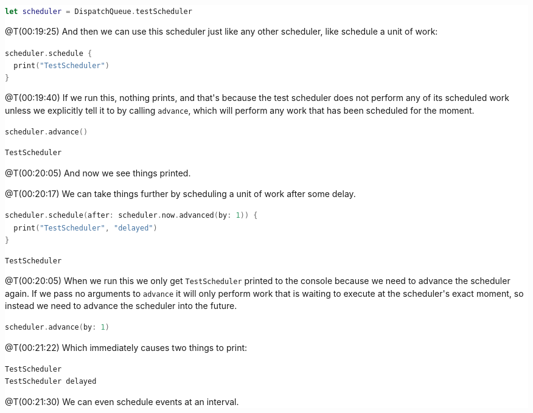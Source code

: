 ```swift
let scheduler = DispatchQueue.testScheduler
```

@T(00:19:25)
And then we can use this scheduler just like any other scheduler, like schedule a unit of work:

```swift
scheduler.schedule {
  print("TestScheduler")
}
```

@T(00:19:40)
If we run this, nothing prints, and that's because the test scheduler does not perform any of its scheduled work unless we explicitly tell it to by calling `advance`, which will perform any work that has been scheduled for the moment.

```swift
scheduler.advance()
```

```txt
TestScheduler
```

@T(00:20:05)
And now we see things printed.

@T(00:20:17)
We can take things further by scheduling a unit of work after some delay.

```swift
scheduler.schedule(after: scheduler.now.advanced(by: 1)) {
  print("TestScheduler", "delayed")
}
```

```txt
TestScheduler
```

@T(00:20:05)
When we run this we only get `TestScheduler` printed to the console because we need to advance the scheduler again. If we pass no arguments to `advance` it will only perform work that is waiting to execute at the scheduler's exact moment, so instead we need to advance the scheduler into the future.

```swift
scheduler.advance(by: 1)
```

@T(00:21:22)
Which immediately causes two things to print:

```txt
TestScheduler
TestScheduler delayed
```

@T(00:21:30)
We can even schedule events at an interval.
